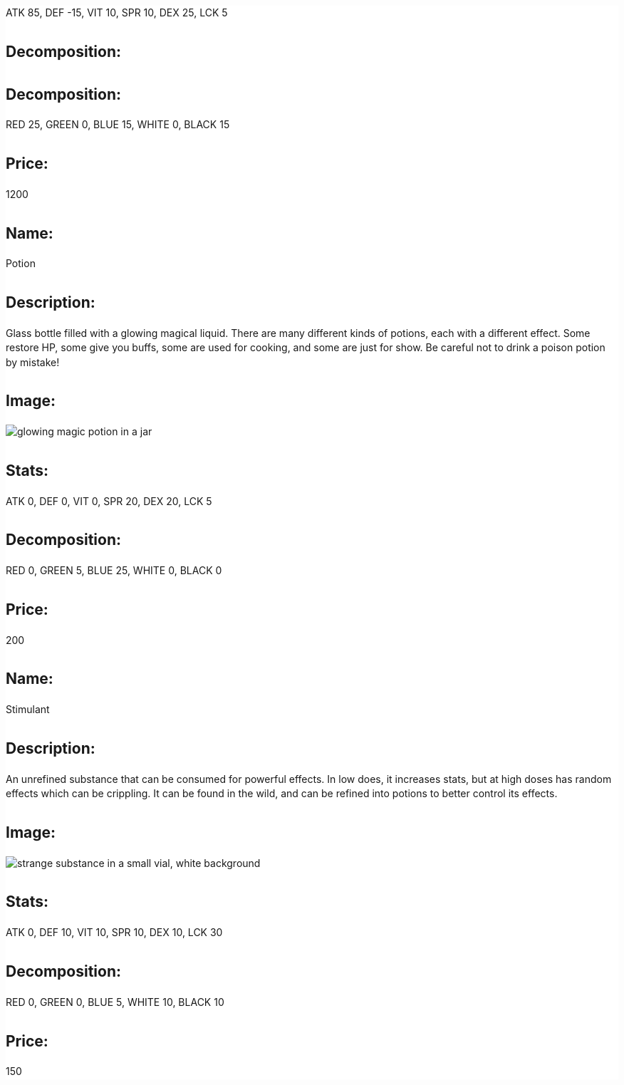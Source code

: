 ATK 85, DEF -15, VIT 10, SPR 10, DEX 25, LCK 5
## Decomposition:
## Decomposition:
RED 25, GREEN 0, BLUE 15, WHITE 0, BLACK 15
## Price:
1200

## Name:
Potion
## Description:
Glass bottle filled with a glowing magical liquid. There are many different kinds of potions, each with a different effect. Some restore HP, some give you buffs, some are used for cooking, and some are just for show. Be careful not to drink a poison potion by mistake!
## Image:
![glowing magic potion in a jar]()
## Stats:
ATK 0, DEF 0, VIT 0, SPR 20, DEX 20, LCK 5
## Decomposition:
RED 0, GREEN 5, BLUE 25, WHITE 0, BLACK 0
## Price:
200

## Name:
Stimulant
## Description:
An unrefined substance that can be consumed for powerful effects. In low does, it increases stats, but at high doses has random effects which can be crippling. It can be found in the wild, and can be refined into potions to better control its effects.
## Image:
![strange substance in a small vial, white background]()
## Stats:
ATK 0, DEF 10, VIT 10, SPR 10, DEX 10, LCK 30
## Decomposition:
RED 0, GREEN 0, BLUE 5, WHITE 10, BLACK 10
## Price:
150
